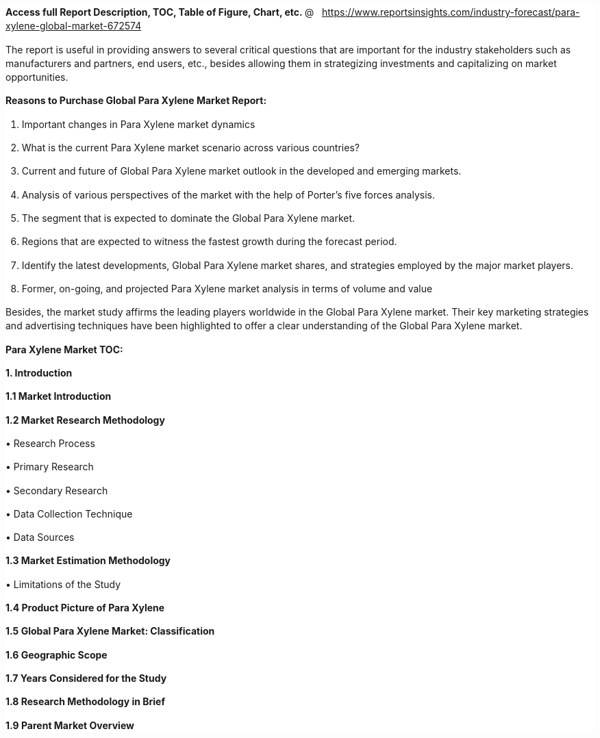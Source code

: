 <strong>Access full Report Description, TOC, Table of Figure, Chart, etc. </strong>@   <a href=https://www.reportsinsights.com/industry-forecast/para-xylene-global-market-672574>https://www.reportsinsights.com/industry-forecast/para-xylene-global-market-672574</a>

The report is useful in providing answers to several critical questions that are important for the industry stakeholders such as manufacturers and partners, end users, etc., besides allowing them in strategizing investments and capitalizing on market opportunities.

<strong>Reasons to Purchase Global Para Xylene Market Report:</strong>

1. Important changes in Para Xylene market dynamics

2. What is the current Para Xylene market scenario across various countries?

3. Current and future of Global Para Xylene market outlook in the developed and emerging markets.

4. Analysis of various perspectives of the market with the help of Porter’s five forces analysis.

5. The segment that is expected to dominate the Global Para Xylene market.

6. Regions that are expected to witness the fastest growth during the forecast period.

7. Identify the latest developments, Global Para Xylene market shares, and strategies employed by the major market players.

8. Former, on-going, and projected Para Xylene market analysis in terms of volume and value

Besides, the market study affirms the leading players worldwide in the Global Para Xylene market. Their key marketing strategies and advertising techniques have been highlighted to offer a clear understanding of the Global Para Xylene market.

<strong>Para Xylene Market TOC:</strong>

<strong>1. Introduction</strong>

<strong>1.1 Market Introduction</strong>

<strong>1.2 Market Research Methodology</strong>

• Research Process

• Primary Research

• Secondary Research

• Data Collection Technique

• Data Sources

<strong>1.3 Market Estimation Methodology</strong>

• Limitations of the Study

<strong>1.4 Product Picture of Para Xylene</strong>

<strong>1.5 Global Para Xylene Market: Classification</strong>

<strong>1.6 Geographic Scope</strong>

<strong>1.7 Years Considered for the Study</strong>

<strong>1.8 Research Methodology in Brief</strong>

<strong>1.9 Parent Market Overview</strong>
